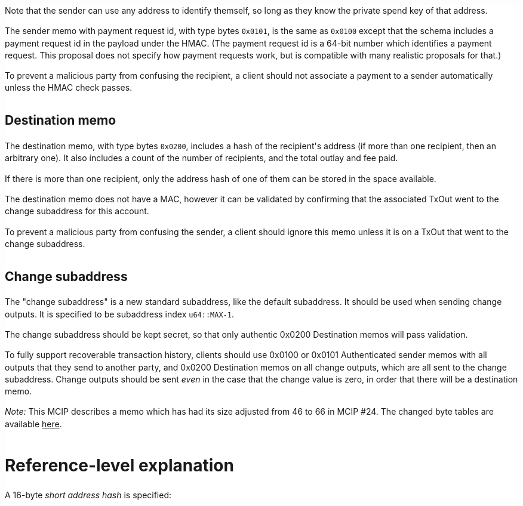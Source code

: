 Note that the sender can use any address to identify themself, so long as they know the private spend key of that address.

The sender memo with payment request id, with type bytes `0x0101`, is the same as `0x0100` except that the schema includes a
payment request id in the payload under the HMAC. (The payment request id is a 64-bit number which identifies a payment request.
This proposal does not specify how payment requests work, but is compatible with many realistic proposals for that.)

To prevent a malicious party from confusing the recipient, a client should not associate a payment to a sender automatically
unless the HMAC check passes.

## Destination memo

The destination memo, with type bytes `0x0200`, includes a hash of the recipient's address (if more than one recipient, then
an arbitrary one). It also includes a count of the number of recipients, and the total outlay and fee paid.

If there is more than one recipient, only the address hash of one of them can be stored in the space available.

The destination memo does not have a MAC, however it can be validated by confirming that the associated TxOut went to the
change subaddress for this account.

To prevent a malicious party from confusing the sender, a client should ignore this memo unless it is on a TxOut
that went to the change subaddress. 

## Change subaddress

The "change subaddress" is a new standard subaddress, like the default subaddress. It should be used when sending change outputs.
It is specified to be subaddress index `u64::MAX-1`.

The change subaddress should be kept secret, so that only authentic 0x0200 Destination memos will pass validation.

To fully support recoverable transaction history, clients should use 0x0100 or 0x0101 Authenticated sender memos with all
outputs that they send to another party, and 0x0200 Destination memos on all change outputs, which are all sent to the change
subaddress. Change outputs should be sent *even* in the case that the change value is zero, in order that there will be a destination memo.

*Note:* This MCIP describes a memo which has had its size adjusted from 46 to 66 in MCIP #24. The changed byte tables are available [here](0024-increase-memo-field-size.md#this-is-an-update-to-4).
# Reference-level explanation
[reference-level-explanation]: #reference-level-explanation

A 16-byte *short address hash* is specified:


[summary]: #summary
[motivation]: #motivation
[guide-level-explanation]: #guide-level-explanation
[drawbacks]: #drawbacks
[rationale-and-alternatives]: #rationale-and-alternatives
[prior-art]: #prior-art
[unresolved-questions]: #unresolved-questions
[future-possibilities]: #future-possibilities